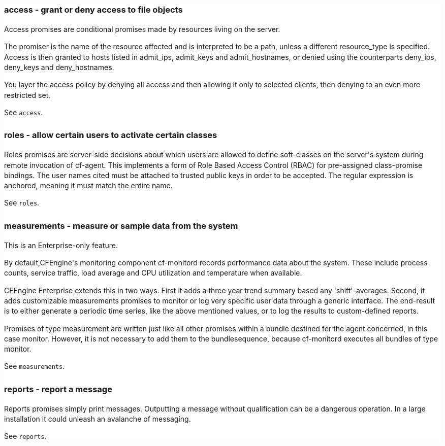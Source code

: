 ### access - grant or deny access to file objects

Access promises are conditional promises made by resources living on the server.

The promiser is the name of the resource affected and is interpreted to be a path, unless a different resource_type is specified. Access is then granted to hosts listed in admit_ips, admit_keys and admit_hostnames, or denied using the counterparts deny_ips, deny_keys and deny_hostnames.

You layer the access policy by denying all access and then allowing it only to selected clients, then denying to an even more restricted set.

See `access`.

### roles - allow certain users to activate certain classes

Roles promises are server-side decisions about which users are allowed to define soft-classes on the server's system during remote invocation of cf-agent. This implements a form of Role Based Access Control (RBAC) for pre-assigned class-promise bindings. The user names cited must be attached to trusted public keys in order to be accepted. The regular expression is anchored, meaning it must match the entire name.

See `roles`.

### measurements - measure or sample data from the system

This is an Enterprise-only feature.

By default,CFEngine's monitoring component cf-monitord records performance data about the system. These include process counts, service traffic, load average and CPU utilization and temperature when available.

CFEngine Enterprise extends this in two ways. First it adds a three year trend summary based any 'shift'-averages. Second, it adds customizable measurements promises to monitor or log very specific user data through a generic interface. The end-result is to either generate a periodic time series, like the above mentioned values, or to log the results to custom-defined reports.

Promises of type measurement are written just like all other promises within a bundle destined for the agent concerned, in this case monitor. However, it is not necessary to add them to the bundlesequence, because cf-monitord executes all bundles of type monitor.

See `measurements`.

### reports - report a message

Reports promises simply print messages. Outputting a message without qualification can be a dangerous operation. In a large installation it could unleash an avalanche of messaging.

See `reports`.
